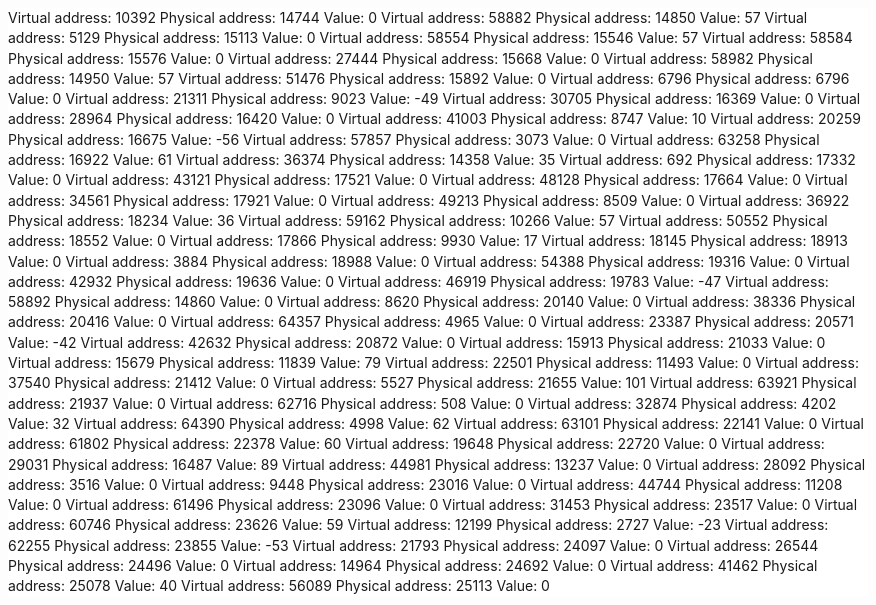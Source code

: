 Virtual address: 10392 Physical address: 14744 Value: 0
Virtual address: 58882 Physical address: 14850 Value: 57
Virtual address: 5129 Physical address: 15113 Value: 0
Virtual address: 58554 Physical address: 15546 Value: 57
Virtual address: 58584 Physical address: 15576 Value: 0
Virtual address: 27444 Physical address: 15668 Value: 0
Virtual address: 58982 Physical address: 14950 Value: 57
Virtual address: 51476 Physical address: 15892 Value: 0
Virtual address: 6796 Physical address: 6796 Value: 0
Virtual address: 21311 Physical address: 9023 Value: -49
Virtual address: 30705 Physical address: 16369 Value: 0
Virtual address: 28964 Physical address: 16420 Value: 0
Virtual address: 41003 Physical address: 8747 Value: 10
Virtual address: 20259 Physical address: 16675 Value: -56
Virtual address: 57857 Physical address: 3073 Value: 0
Virtual address: 63258 Physical address: 16922 Value: 61
Virtual address: 36374 Physical address: 14358 Value: 35
Virtual address: 692 Physical address: 17332 Value: 0
Virtual address: 43121 Physical address: 17521 Value: 0
Virtual address: 48128 Physical address: 17664 Value: 0
Virtual address: 34561 Physical address: 17921 Value: 0
Virtual address: 49213 Physical address: 8509 Value: 0
Virtual address: 36922 Physical address: 18234 Value: 36
Virtual address: 59162 Physical address: 10266 Value: 57
Virtual address: 50552 Physical address: 18552 Value: 0
Virtual address: 17866 Physical address: 9930 Value: 17
Virtual address: 18145 Physical address: 18913 Value: 0
Virtual address: 3884 Physical address: 18988 Value: 0
Virtual address: 54388 Physical address: 19316 Value: 0
Virtual address: 42932 Physical address: 19636 Value: 0
Virtual address: 46919 Physical address: 19783 Value: -47
Virtual address: 58892 Physical address: 14860 Value: 0
Virtual address: 8620 Physical address: 20140 Value: 0
Virtual address: 38336 Physical address: 20416 Value: 0
Virtual address: 64357 Physical address: 4965 Value: 0
Virtual address: 23387 Physical address: 20571 Value: -42
Virtual address: 42632 Physical address: 20872 Value: 0
Virtual address: 15913 Physical address: 21033 Value: 0
Virtual address: 15679 Physical address: 11839 Value: 79
Virtual address: 22501 Physical address: 11493 Value: 0
Virtual address: 37540 Physical address: 21412 Value: 0
Virtual address: 5527 Physical address: 21655 Value: 101
Virtual address: 63921 Physical address: 21937 Value: 0
Virtual address: 62716 Physical address: 508 Value: 0
Virtual address: 32874 Physical address: 4202 Value: 32
Virtual address: 64390 Physical address: 4998 Value: 62
Virtual address: 63101 Physical address: 22141 Value: 0
Virtual address: 61802 Physical address: 22378 Value: 60
Virtual address: 19648 Physical address: 22720 Value: 0
Virtual address: 29031 Physical address: 16487 Value: 89
Virtual address: 44981 Physical address: 13237 Value: 0
Virtual address: 28092 Physical address: 3516 Value: 0
Virtual address: 9448 Physical address: 23016 Value: 0
Virtual address: 44744 Physical address: 11208 Value: 0
Virtual address: 61496 Physical address: 23096 Value: 0
Virtual address: 31453 Physical address: 23517 Value: 0
Virtual address: 60746 Physical address: 23626 Value: 59
Virtual address: 12199 Physical address: 2727 Value: -23
Virtual address: 62255 Physical address: 23855 Value: -53
Virtual address: 21793 Physical address: 24097 Value: 0
Virtual address: 26544 Physical address: 24496 Value: 0
Virtual address: 14964 Physical address: 24692 Value: 0
Virtual address: 41462 Physical address: 25078 Value: 40
Virtual address: 56089 Physical address: 25113 Value: 0